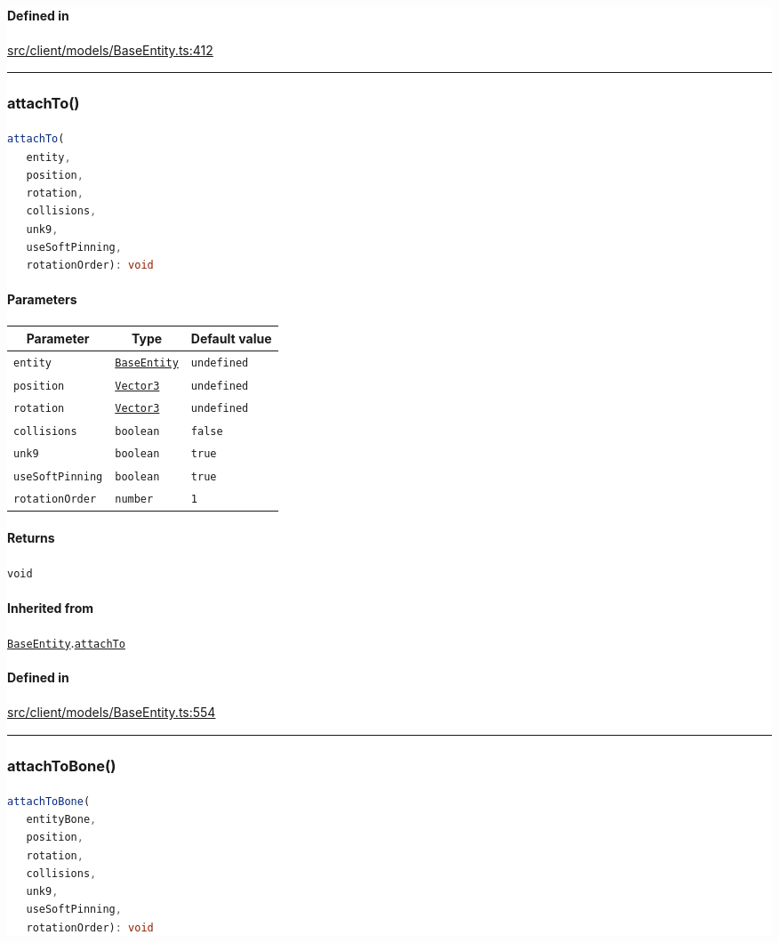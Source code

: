 #### Defined in

[src/client/models/BaseEntity.ts:412](https://github.com/nativewrappers/fivem/blob/a98996c0c5fa01724c4f2137e7528f7f3c03bc27/src/client/models/BaseEntity.ts#L412)

***

### attachTo()

```ts
attachTo(
   entity, 
   position, 
   rotation, 
   collisions, 
   unk9, 
   useSoftPinning, 
   rotationOrder): void
```

#### Parameters

| Parameter | Type | Default value |
| ------ | ------ | ------ |
| `entity` | [`BaseEntity`](BaseEntity.md) | `undefined` |
| `position` | [`Vector3`](Vector3.md) | `undefined` |
| `rotation` | [`Vector3`](Vector3.md) | `undefined` |
| `collisions` | `boolean` | `false` |
| `unk9` | `boolean` | `true` |
| `useSoftPinning` | `boolean` | `true` |
| `rotationOrder` | `number` | `1` |

#### Returns

`void`

#### Inherited from

[`BaseEntity`](BaseEntity.md).[`attachTo`](BaseEntity.md#attachto)

#### Defined in

[src/client/models/BaseEntity.ts:554](https://github.com/nativewrappers/fivem/blob/a98996c0c5fa01724c4f2137e7528f7f3c03bc27/src/client/models/BaseEntity.ts#L554)

***

### attachToBone()

```ts
attachToBone(
   entityBone, 
   position, 
   rotation, 
   collisions, 
   unk9, 
   useSoftPinning, 
   rotationOrder): void
```
